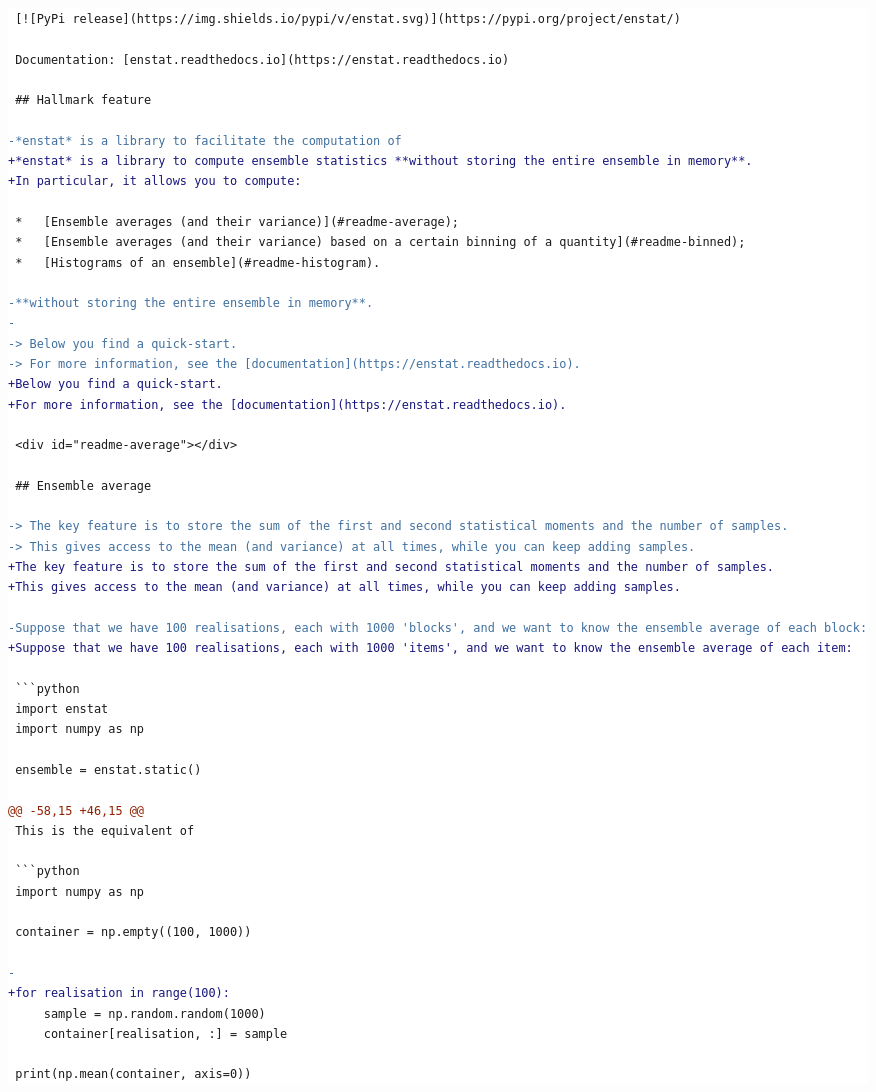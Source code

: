 ```diff
 [![PyPi release](https://img.shields.io/pypi/v/enstat.svg)](https://pypi.org/project/enstat/)
 
 Documentation: [enstat.readthedocs.io](https://enstat.readthedocs.io)
 
 ## Hallmark feature
 
-*enstat* is a library to facilitate the computation of
+*enstat* is a library to compute ensemble statistics **without storing the entire ensemble in memory**.
+In particular, it allows you to compute:
 
 *   [Ensemble averages (and their variance)](#readme-average);
 *   [Ensemble averages (and their variance) based on a certain binning of a quantity](#readme-binned);
 *   [Histograms of an ensemble](#readme-histogram).
 
-**without storing the entire ensemble in memory**.
-
-> Below you find a quick-start.
-> For more information, see the [documentation](https://enstat.readthedocs.io).
+Below you find a quick-start.
+For more information, see the [documentation](https://enstat.readthedocs.io).
 
 <div id="readme-average"></div>
 
 ## Ensemble average
 
-> The key feature is to store the sum of the first and second statistical moments and the number of samples.
-> This gives access to the mean (and variance) at all times, while you can keep adding samples.
+The key feature is to store the sum of the first and second statistical moments and the number of samples.
+This gives access to the mean (and variance) at all times, while you can keep adding samples.
 
-Suppose that we have 100 realisations, each with 1000 'blocks', and we want to know the ensemble average of each block:
+Suppose that we have 100 realisations, each with 1000 'items', and we want to know the ensemble average of each item:
 
 ```python
 import enstat
 import numpy as np
 
 ensemble = enstat.static()
 
@@ -58,15 +46,15 @@
 This is the equivalent of
 
 ```python
 import numpy as np
 
 container = np.empty((100, 1000))
 
-
+for realisation in range(100):
     sample = np.random.random(1000)
     container[realisation, :] = sample
 
 print(np.mean(container, axis=0))
 ```
 